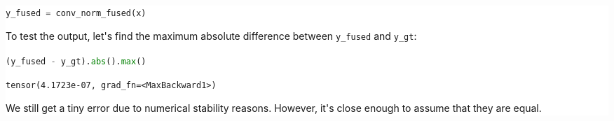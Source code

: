 ```python
y_fused = conv_norm_fused(x)
```

To test the output, let's find the maximum absolute difference between `y_fused` and `y_gt`:

```python
(y_fused - y_gt).abs().max()
```

    tensor(4.1723e-07, grad_fn=<MaxBackward1>)

We still get a tiny error due to numerical stability reasons. However, it's close enough to assume that they are equal.